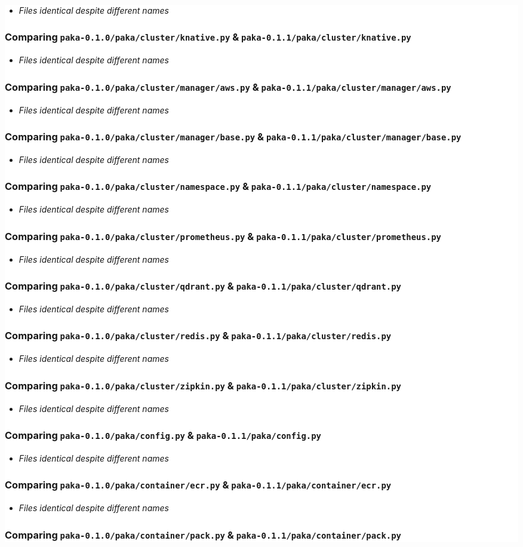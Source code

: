  * *Files identical despite different names*

### Comparing `paka-0.1.0/paka/cluster/knative.py` & `paka-0.1.1/paka/cluster/knative.py`

 * *Files identical despite different names*

### Comparing `paka-0.1.0/paka/cluster/manager/aws.py` & `paka-0.1.1/paka/cluster/manager/aws.py`

 * *Files identical despite different names*

### Comparing `paka-0.1.0/paka/cluster/manager/base.py` & `paka-0.1.1/paka/cluster/manager/base.py`

 * *Files identical despite different names*

### Comparing `paka-0.1.0/paka/cluster/namespace.py` & `paka-0.1.1/paka/cluster/namespace.py`

 * *Files identical despite different names*

### Comparing `paka-0.1.0/paka/cluster/prometheus.py` & `paka-0.1.1/paka/cluster/prometheus.py`

 * *Files identical despite different names*

### Comparing `paka-0.1.0/paka/cluster/qdrant.py` & `paka-0.1.1/paka/cluster/qdrant.py`

 * *Files identical despite different names*

### Comparing `paka-0.1.0/paka/cluster/redis.py` & `paka-0.1.1/paka/cluster/redis.py`

 * *Files identical despite different names*

### Comparing `paka-0.1.0/paka/cluster/zipkin.py` & `paka-0.1.1/paka/cluster/zipkin.py`

 * *Files identical despite different names*

### Comparing `paka-0.1.0/paka/config.py` & `paka-0.1.1/paka/config.py`

 * *Files identical despite different names*

### Comparing `paka-0.1.0/paka/container/ecr.py` & `paka-0.1.1/paka/container/ecr.py`

 * *Files identical despite different names*

### Comparing `paka-0.1.0/paka/container/pack.py` & `paka-0.1.1/paka/container/pack.py`
